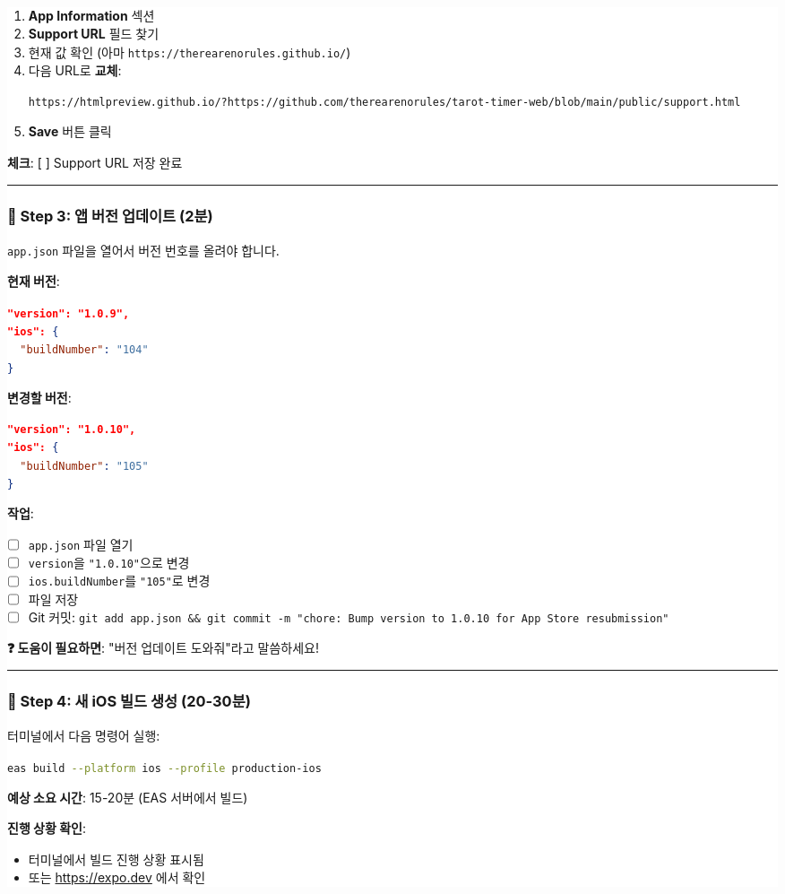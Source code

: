 1. **App Information** 섹션
2. **Support URL** 필드 찾기
3. 현재 값 확인 (아마 `https://therearenorules.github.io/`)
4. 다음 URL로 **교체**:
   ```
   https://htmlpreview.github.io/?https://github.com/therearenorules/tarot-timer-web/blob/main/public/support.html
   ```
5. **Save** 버튼 클릭

**체크**: [ ] Support URL 저장 완료

---

### 🔨 Step 3: 앱 버전 업데이트 (2분)

`app.json` 파일을 열어서 버전 번호를 올려야 합니다.

**현재 버전**:
```json
"version": "1.0.9",
"ios": {
  "buildNumber": "104"
}
```

**변경할 버전**:
```json
"version": "1.0.10",
"ios": {
  "buildNumber": "105"
}
```

**작업**:
- [ ] `app.json` 파일 열기
- [ ] `version`을 `"1.0.10"`으로 변경
- [ ] `ios.buildNumber`를 `"105"`로 변경
- [ ] 파일 저장
- [ ] Git 커밋: `git add app.json && git commit -m "chore: Bump version to 1.0.10 for App Store resubmission"`

**❓ 도움이 필요하면**: "버전 업데이트 도와줘"라고 말씀하세요!

---

### 🚀 Step 4: 새 iOS 빌드 생성 (20-30분)

터미널에서 다음 명령어 실행:

```bash
eas build --platform ios --profile production-ios
```

**예상 소요 시간**: 15-20분 (EAS 서버에서 빌드)

**진행 상황 확인**:
- 터미널에서 빌드 진행 상황 표시됨
- 또는 https://expo.dev 에서 확인
